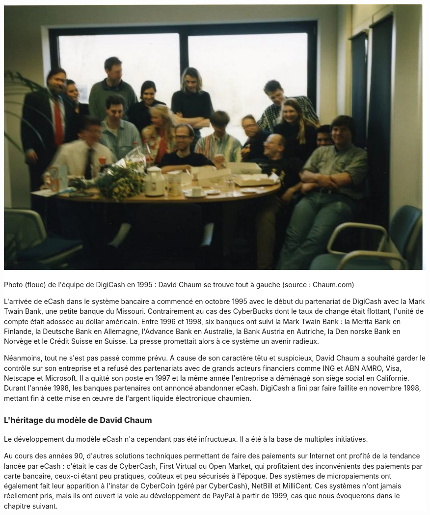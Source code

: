 ![Photo (floue) de l'équipe de DigiCash en 1995](assets/img/ch1/7.webp)

Photo (floue) de l'équipe de DigiCash en 1995 : David Chaum se trouve tout à gauche (source : [Chaum.com](https://chaum.com/ecash/))

L'arrivée de eCash dans le système bancaire a commencé en octobre 1995 avec le début du partenariat de DigiCash avec la Mark Twain Bank, une petite banque du Missouri. Contrairement au cas des CyberBucks dont le taux de change était flottant, l'unité de compte était adossée au dollar américain. Entre 1996 et 1998, six banques ont suivi la Mark Twain Bank : la Merita Bank en Finlande, la Deutsche Bank en Allemagne, l'Advance Bank en Australie, la Bank Austria en Autriche, la Den norske Bank en Norvège et le Crédit Suisse en Suisse. La presse promettait alors à ce système un avenir radieux.

Néanmoins, tout ne s'est pas passé comme prévu. À cause de son caractère têtu et suspicieux, David Chaum a souhaité garder le contrôle sur son entreprise et a refusé des partenariats avec de grands acteurs financiers comme ING et ABN AMRO, Visa, Netscape et Microsoft. Il a quitté son poste en 1997 et la même année l'entreprise a déménagé son siège social en Californie. Durant l'année 1998, les banques partenaires ont annoncé abandonner eCash. DigiCash a fini par faire faillite en novembre 1998, mettant fin à cette mise en œuvre de l'argent liquide électronique chaumien.

### L'héritage du modèle de David Chaum

Le développement du modèle eCash n'a cependant pas été infructueux. Il a été à la base de multiples initiatives.

Au cours des années 90, d'autres solutions techniques permettant de faire des paiements sur Internet ont profité de la tendance lancée par eCash : c'était le cas de CyberCash, First Virtual ou Open Market, qui profitaient des inconvénients des paiements par carte bancaire, ceux-ci étant peu pratiques, coûteux et peu sécurisés à l'époque. Des systèmes de micropaiements ont également fait leur apparition à l'instar de CyberCoin (géré par CyberCash), NetBill et MilliCent. Ces systèmes n'ont jamais réellement pris, mais ils ont ouvert la voie au développement de PayPal à partir de 1999, cas que nous évoquerons dans le chapitre suivant.
